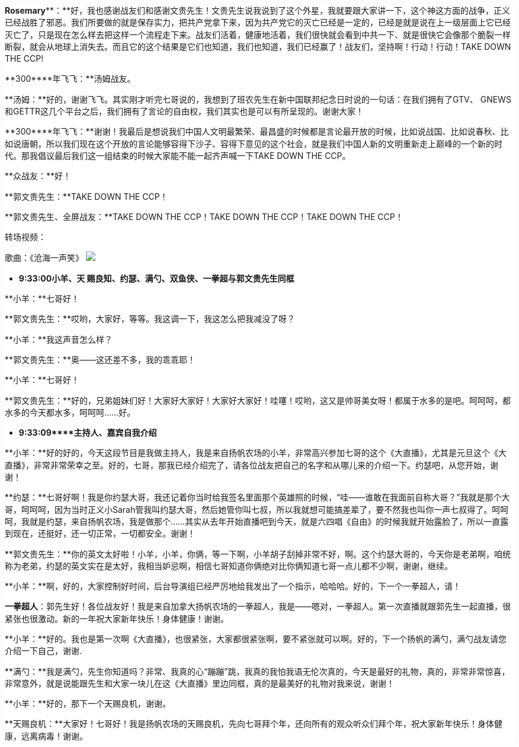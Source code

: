 **Rosemary****：**好，我也感谢战友们和感谢文贵先生！文贵先生说我说到了这个外星，我就要跟大家讲一下，这个神这方面的战争，正义已经战胜了邪恶。我们所要做的就是保存实力，把共产党拿下来，因为共产党它的灭亡已经是一定的，已经是就是说在上一级层面上它已经灭亡了，只是现在怎么样去把这样一个流程走下来。战友们活着，健康地活着，我们很快就会看到中共一下、就是很快它会像那个脆裂一样断裂，就会从地球上消失去。而且它的这个结果是它们也知道，我们也知道，我们已经赢了！战友们，坚持啊！行动！行动！TAKE DOWN THE CCP!

**300****年飞飞：**汤姆战友。

**汤姆：**好的，谢谢飞飞。其实刚才听完七哥说的，我想到了班农先生在新中国联邦纪念日时说的一句话：在我们拥有了GTV、 GNEWS和GETTR这几个平台之后，我们拥有了言论的自由权，我们其实也是可以有所呈现的。谢谢大家！

**300****年飞飞：**谢谢！我最后是想说我们中国人文明最繁荣、最昌盛的时候都是言论最开放的时候，比如说战国、比如说春秋、比如说唐朝，所以我们现在这个开放的言论能够容得下沙子、容得下意见的这个社会，就是我们中国人新的文明重新走上巅峰的一个新的时代。那我倡议最后我们这一组结束的时候大家能不能一起齐声喊一下TAKE DOWN THE CCP。

**众战友：**好！

**郭文贵先生：**TAKE DOWN THE CCP！

**郭文贵先生、全屏战友：**TAKE DOWN THE CCP！TAKE DOWN THE CCP！TAKE DOWN THE CCP！

转场视频：

歌曲：《沧海一声笑》
![](https://assets.gnews.org/wp-content/uploads/2022/01/image-139.png)
- **9:33:00小羊、天 赐良知、约瑟、满勺、双鱼侠、一拳超与郭文贵先生同框**


**小羊：**七哥好！

**郭文贵先生：**哎哟，大家好，等等。我这调一下，我这怎么把我减没了呀？

**小羊：**我这声音怎么样？

**郭文贵先生：**奥——这还差不多，我的乖乖耶！

**小羊：**七哥好！

**郭文贵先生：**好的，兄弟姐妹们好！大家好大家好！大家好大家好！哇噻！哎哟，这又是帅哥美女呀！都属于水多的是吧。呵呵呵，都水多的今天都水多，呵呵呵……好。

- **9:33:09****主持人、嘉宾自我介绍**


**小羊：**好的好的，今天这段节目是我做主持人，我是来自扬帆农场的小羊，非常高兴参加七哥的这个《大直播》，尤其是元旦这个《大直播》，非常非常荣幸之至。好的，七哥，那我已经介绍完了，请各位战友把自己的名字和从哪儿来的介绍一下。约瑟吧，从您开始，谢谢！

**约瑟：**七哥好啊！我是你约瑟大哥，我还记着你当时给我签名里面那个英雄照的时候，“哇——谁敢在我面前自称大哥？”我就是那个大哥，呵呵呵，因为当时正义小Sarah管我叫约瑟大哥，然后她管你叫七叔，所以我就想可能搞差辈了，要不然我也叫你一声七叔得了。呵呵呵，我就是约瑟，来自扬帆农场，我是做那个……其实从去年开始直播吧到今天，就是六四唱《自由》的时候我就开始露脸了，所以一直露到现在，还挺好，还一切正常，一切都安全。谢谢！

**郭文贵先生：**你的英文太好啦！小羊，小羊，你俩，等一下啊，小羊胡子刮掉非常不好，啊。这个约瑟大哥的，今天你是老弟啊，咱统称为老弟，约瑟的英文实在是太好，我相当妒忌啊，相信七哥知道你俩绝对比你俩知道七哥一点儿都不少啊，谢谢，继续。

**小羊：**啊，好的，大家控制好时间，后台导演组已经严厉地给我发出了一个指示，哈哈哈。好的，下一个一拳超人，请！

**一拳超人**：郭先生好！各位战友好！我是来自加拿大扬帆农场的一拳超人，我是——嗯对，一拳超人。第一次直播就跟郭先生一起直播，很紧张也很激动。新的一年祝大家新年快乐！身体健康！谢谢。

**小羊：**好的。我也是第一次啊《大直播》，也很紧张，大家都很紧张啊，要不紧张就可以啊。好的，下一个扬帆的满勺，满勺战友请您介绍一下自己，谢谢.

**满勺：**我是满勺，先生你知道吗？非常、我真的心“蹦蹦”跳，我真的我怕我语无伦次真的，今天是最好的礼物，真的，非常非常惊喜，非常意外，就是说能跟先生和大家一块儿在这《大直播》里边同框，真的是最美好的礼物对我来说，谢谢！

**小羊：**好的，那下一个天赐良机，谢谢。

**天赐良机：**大家好！七哥好！我是扬帆农场的天赐良机，先向七哥拜个年，还向所有的观众听众们拜个年，祝大家新年快乐！身体健康，远离病毒！谢谢。

